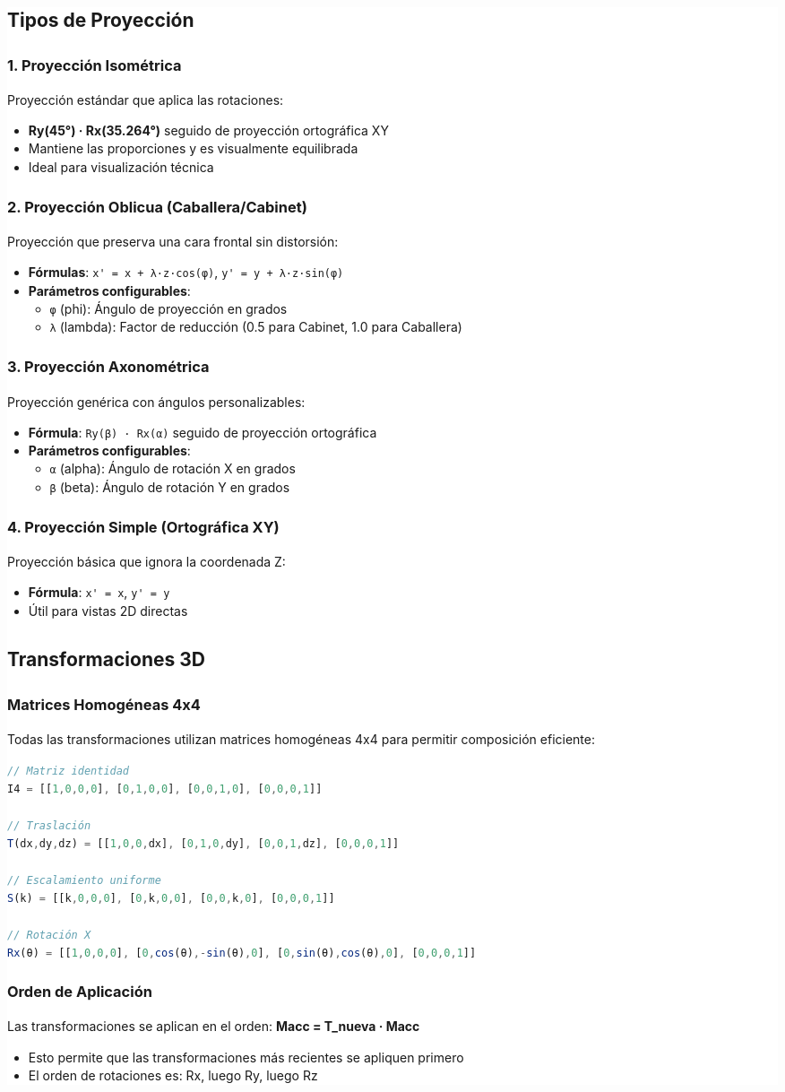 ## Tipos de Proyección

### 1. Proyección Isométrica
Proyección estándar que aplica las rotaciones:
- **Ry(45°) · Rx(35.264°)** seguido de proyección ortográfica XY
- Mantiene las proporciones y es visualmente equilibrada
- Ideal para visualización técnica

### 2. Proyección Oblicua (Caballera/Cabinet)
Proyección que preserva una cara frontal sin distorsión:
- **Fórmulas**: `x' = x + λ·z·cos(φ)`, `y' = y + λ·z·sin(φ)`
- **Parámetros configurables**:
  - `φ` (phi): Ángulo de proyección en grados
  - `λ` (lambda): Factor de reducción (0.5 para Cabinet, 1.0 para Caballera)

### 3. Proyección Axonométrica
Proyección genérica con ángulos personalizables:
- **Fórmula**: `Ry(β) · Rx(α)` seguido de proyección ortográfica
- **Parámetros configurables**:
  - `α` (alpha): Ángulo de rotación X en grados
  - `β` (beta): Ángulo de rotación Y en grados

### 4. Proyección Simple (Ortográfica XY)
Proyección básica que ignora la coordenada Z:
- **Fórmula**: `x' = x`, `y' = y`
- Útil para vistas 2D directas

## Transformaciones 3D

### Matrices Homogéneas 4x4
Todas las transformaciones utilizan matrices homogéneas 4x4 para permitir composición eficiente:

```javascript
// Matriz identidad
I4 = [[1,0,0,0], [0,1,0,0], [0,0,1,0], [0,0,0,1]]

// Traslación
T(dx,dy,dz) = [[1,0,0,dx], [0,1,0,dy], [0,0,1,dz], [0,0,0,1]]

// Escalamiento uniforme
S(k) = [[k,0,0,0], [0,k,0,0], [0,0,k,0], [0,0,0,1]]

// Rotación X
Rx(θ) = [[1,0,0,0], [0,cos(θ),-sin(θ),0], [0,sin(θ),cos(θ),0], [0,0,0,1]]
```

### Orden de Aplicación
Las transformaciones se aplican en el orden: **Macc = T_nueva · Macc**
- Esto permite que las transformaciones más recientes se apliquen primero
- El orden de rotaciones es: Rx, luego Ry, luego Rz
